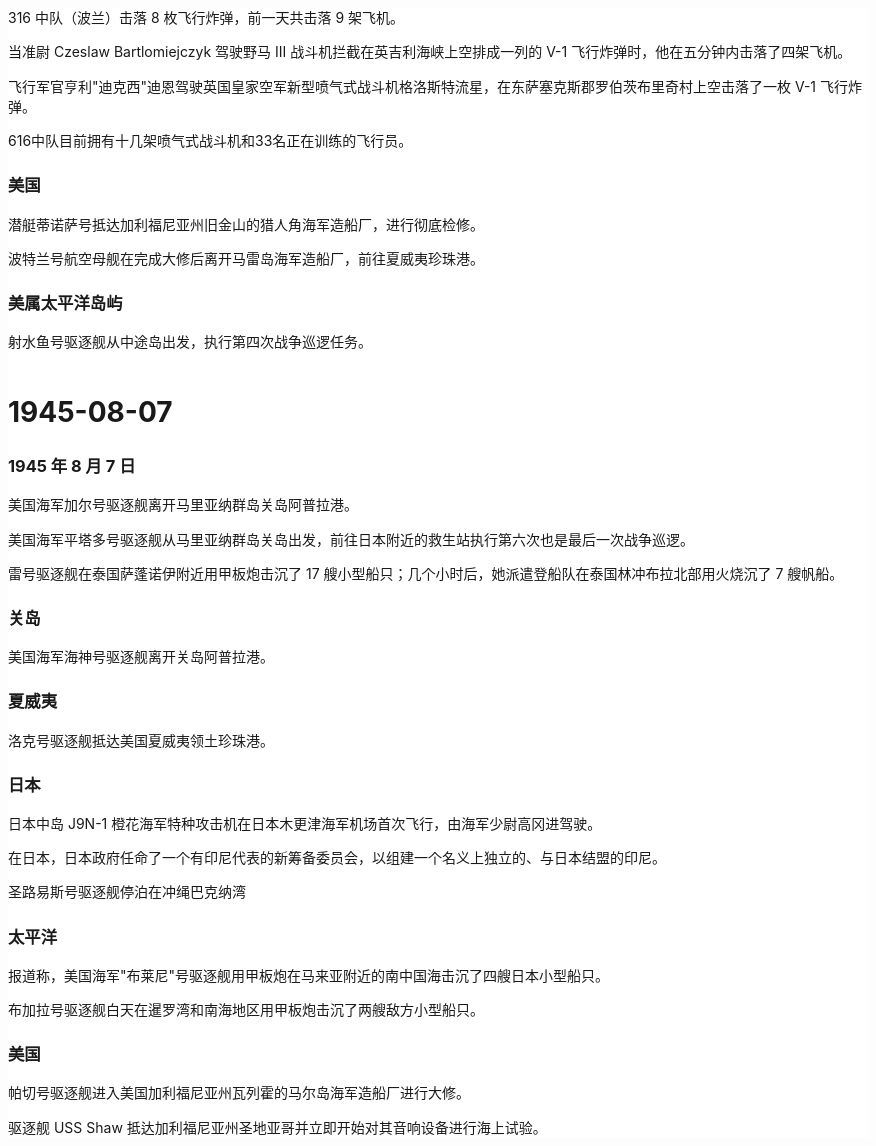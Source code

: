 316 中队（波兰）击落 8 枚飞行炸弹，前一天共击落 9 架飞机。

当准尉 Czeslaw Bartlomiejczyk 驾驶野马 III
战斗机拦截在英吉利海峡上空排成一列的 V-1
飞行炸弹时，他在五分钟内击落了四架飞机。

飞行军官亨利"迪克西"迪恩驾驶英国皇家空军新型喷气式战斗机格洛斯特流星，在东萨塞克斯郡罗伯茨布里奇村上空击落了一枚
V-1 飞行炸弹。

616中队目前拥有十几架喷气式战斗机和33名正在训练的飞行员。

### 美国

潜艇蒂诺萨号抵达加利福尼亚州旧金山的猎人角海军造船厂，进行彻底检修。

波特兰号航空母舰在完成大修后离开马雷岛海军造船厂，前往夏威夷珍珠港。

### 美属太平洋岛屿

射水鱼号驱逐舰从中途岛出发，执行第四次战争巡逻任务。

# 1945-08-07

### 1945 年 8 月 7 日

美国海军加尔号驱逐舰离开马里亚纳群岛关岛阿普拉港。

美国海军平塔多号驱逐舰从马里亚纳群岛关岛出发，前往日本附近的救生站执行第六次也是最后一次战争巡逻。

雷号驱逐舰在泰国萨蓬诺伊附近用甲板炮击沉了 17
艘小型船只；几个小时后，她派遣登船队在泰国林冲布拉北部用火烧沉了 7
艘帆船。

### 关岛

美国海军海神号驱逐舰离开关岛阿普拉港。

### 夏威夷

洛克号驱逐舰抵达美国夏威夷领土珍珠港。

### 日本

日本中岛 J9N-1
橙花海军特种攻击机在日本木更津海军机场首次飞行，由海军少尉高冈进驾驶。

在日本，日本政府任命了一个有印尼代表的新筹备委员会，以组建一个名义上独立的、与日本结盟的印尼。

圣路易斯号驱逐舰停泊在冲绳巴克纳湾

### 太平洋

报道称，美国海军"布莱尼"号驱逐舰用甲板炮在马来亚附近的南中国海击沉了四艘日本小型船只。

布加拉号驱逐舰白天在暹罗湾和南海地区用甲板炮击沉了两艘敌方小型船只。

### 美国

帕切号驱逐舰进入美国加利福尼亚州瓦列霍的马尔岛海军造船厂进行大修。

驱逐舰 USS Shaw
抵达加利福尼亚州圣地亚哥并立即开始对其音响设备进行海上试验。
